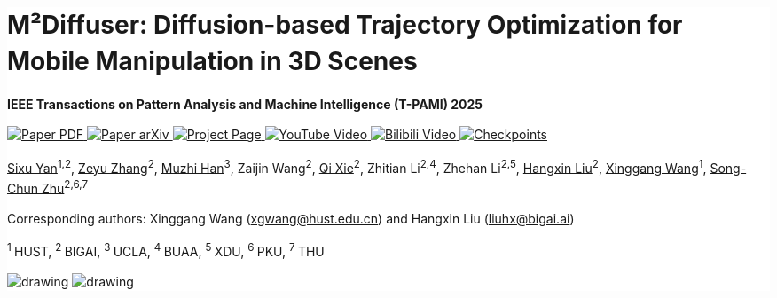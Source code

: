 # M²Diffuser: Diffusion-based Trajectory Optimization for Mobile Manipulation in 3D Scenes

**IEEE Transactions on Pattern Analysis and Machine Intelligence (T-PAMI) 2025**

<p align="left">
    <a href='https://m2diffuser.github.io/assets/paper/M2Diffuser.pdf'>
      <img src='https://img.shields.io/badge/Paper-PDF-red?style=plastic&logo=adobeacrobatreader&logoColor=red' alt='Paper PDF'>
    </a>
    <a href='https://arxiv.org/pdf/2410.11402'>
      <img src='https://img.shields.io/badge/Paper-arXiv-green?style=plastic&logo=arXiv&logoColor=green' alt='Paper arXiv'>
    </a>
    <a href='https://m2diffuser.github.io/'>
      <img src='https://img.shields.io/badge/Project-Page-blue?style=plastic&logo=Google%20chrome&logoColor=blue' alt='Project Page'>
    </a>
    <a href='https://youtu.be/T7kpDifRtfk?si=-R5agRpDM4uJKtuz' target='_blank'>
      <img src='https://img.shields.io/badge/YouTube-Video-6f42c1?style=plastic&logo=youtube&logoColor=white' alt='YouTube Video'>
    </a>
    <a href='https://b23.tv/avOmoz0'>
      <img src='https://img.shields.io/badge/Bilibili-Video-ff69b4?style=plastic&logo=bilibili&logoColor=white' alt='Bilibili Video'>
    </a>
    <a href='https://huggingface.co/datasets/M2Diffuser/mec_kinova_mobile_manipulation/tree/main'>
      <img src='https://img.shields.io/badge/Model-Checkpoints-orange?style=plastic&logo=Google%20Drive&logoColor=orange' alt='Checkpoints'>
    </a>
</p>

[Sixu Yan](https://scholar.google.com/citations?user=vVU-oVMAAAAJ&hl=en)<sup>1,2</sup>,
[Zeyu Zhang](https://zeyuzhang.com/)<sup>2</sup>,
[Muzhi Han](https://sites.google.com/view/muzhihan)<sup>3</sup>,
Zaijin Wang<sup>2</sup>,
[Qi Xie](https://github.com/sudoku77/)<sup>2</sup>,
Zhitian Li<sup>2,4</sup>,
Zhehan Li<sup>2,5</sup>,
[Hangxin Liu](https://liuhx111.github.io/)<sup>2</sup>,
[Xinggang Wang](https://xwcv.github.io/)<sup>1</sup>,
[Song-Chun Zhu](https://zhusongchun.net/)<sup>2,6,7</sup>

Corresponding authors: Xinggang Wang (xgwang@hust.edu.cn) and Hangxin Liu (liuhx@bigai.ai)

<sup>1 </sup>HUST,
<sup>2 </sup>BIGAI,
<sup>3 </sup>UCLA,
<sup>4 </sup>BUAA,
<sup>5 </sup>XDU,
<sup>6 </sup>PKU,
<sup>7 </sup>THU

<img src="./assests/teaser.jpg" alt="drawing" width="100%"/>
<img src="./assests/overview.png" alt="drawing" width="100%"/>
